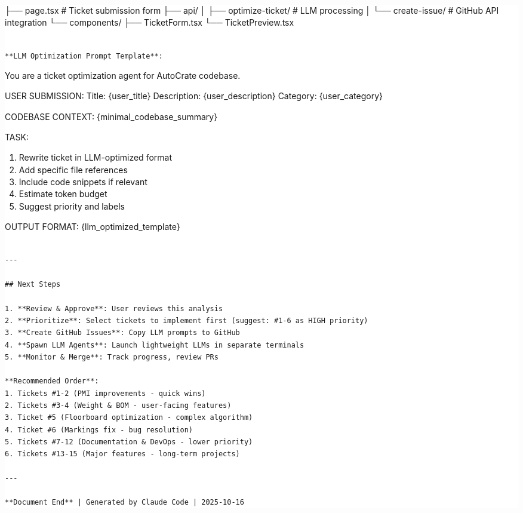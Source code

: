 ├── page.tsx                 # Ticket submission form
├── api/
│   ├── optimize-ticket/     # LLM processing
│   └── create-issue/        # GitHub API integration
└── components/
    ├── TicketForm.tsx
    └── TicketPreview.tsx
```

**LLM Optimization Prompt Template**:
```
You are a ticket optimization agent for AutoCrate codebase.

USER SUBMISSION:
Title: {user_title}
Description: {user_description}
Category: {user_category}

CODEBASE CONTEXT:
{minimal_codebase_summary}

TASK:
1. Rewrite ticket in LLM-optimized format
2. Add specific file references
3. Include code snippets if relevant
4. Estimate token budget
5. Suggest priority and labels

OUTPUT FORMAT:
{llm_optimized_template}
```

---

## Next Steps

1. **Review & Approve**: User reviews this analysis
2. **Prioritize**: Select tickets to implement first (suggest: #1-6 as HIGH priority)
3. **Create GitHub Issues**: Copy LLM prompts to GitHub
4. **Spawn LLM Agents**: Launch lightweight LLMs in separate terminals
5. **Monitor & Merge**: Track progress, review PRs

**Recommended Order**:
1. Tickets #1-2 (PMI improvements - quick wins)
2. Tickets #3-4 (Weight & BOM - user-facing features)
3. Ticket #5 (Floorboard optimization - complex algorithm)
4. Ticket #6 (Markings fix - bug resolution)
5. Tickets #7-12 (Documentation & DevOps - lower priority)
6. Tickets #13-15 (Major features - long-term projects)

---

**Document End** | Generated by Claude Code | 2025-10-16
